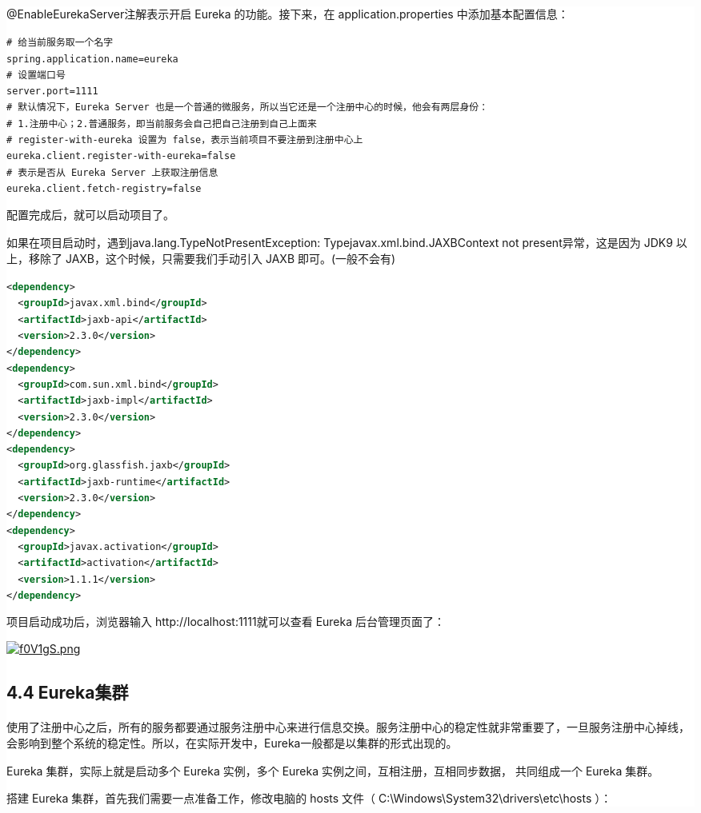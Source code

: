 @EnableEurekaServer注解表示开启 Eureka 的功能。接下来，在 application.properties 中添加基本配置信息：

```properties
# 给当前服务取一个名字
spring.application.name=eureka
# 设置端口号
server.port=1111
# 默认情况下，Eureka Server 也是一个普通的微服务，所以当它还是一个注册中心的时候，他会有两层身份：
# 1.注册中心；2.普通服务，即当前服务会自己把自己注册到自己上面来
# register-with-eureka 设置为 false，表示当前项目不要注册到注册中心上
eureka.client.register-with-eureka=false
# 表示是否从 Eureka Server 上获取注册信息
eureka.client.fetch-registry=false
```

配置完成后，就可以启动项目了。

如果在项目启动时，遇到java.lang.TypeNotPresentException: Typejavax.xml.bind.JAXBContext not present异常，这是因为 JDK9 以上，移除了 JAXB，这个时候，只需要我们手动引入 JAXB 即可。(一般不会有)

```xml
<dependency>
  <groupId>javax.xml.bind</groupId>
  <artifactId>jaxb-api</artifactId>
  <version>2.3.0</version>
</dependency>
<dependency>
  <groupId>com.sun.xml.bind</groupId>
  <artifactId>jaxb-impl</artifactId>
  <version>2.3.0</version>
</dependency>
<dependency>
  <groupId>org.glassfish.jaxb</groupId>
  <artifactId>jaxb-runtime</artifactId>
  <version>2.3.0</version>
</dependency>
<dependency>
  <groupId>javax.activation</groupId>
  <artifactId>activation</artifactId>
  <version>1.1.1</version>
</dependency>
```

项目启动成功后，浏览器输入 http://localhost:1111就可以查看 Eureka 后台管理页面了：

[![f0V1gS.png](https://z3.ax1x.com/2021/08/12/f0V1gS.png)](https://imgtu.com/i/f0V1gS)

## 4.4 Eureka集群

使用了注册中心之后，所有的服务都要通过服务注册中心来进行信息交换。服务注册中心的稳定性就非常重要了，一旦服务注册中心掉线，会影响到整个系统的稳定性。所以，在实际开发中，Eureka一般都是以集群的形式出现的。

Eureka 集群，实际上就是启动多个 Eureka 实例，多个 Eureka 实例之间，互相注册，互相同步数据， 共同组成一个 Eureka 集群。

搭建 Eureka 集群，首先我们需要一点准备工作，修改电脑的 hosts 文件（ C:\Windows\System32\drivers\etc\hosts ）：
